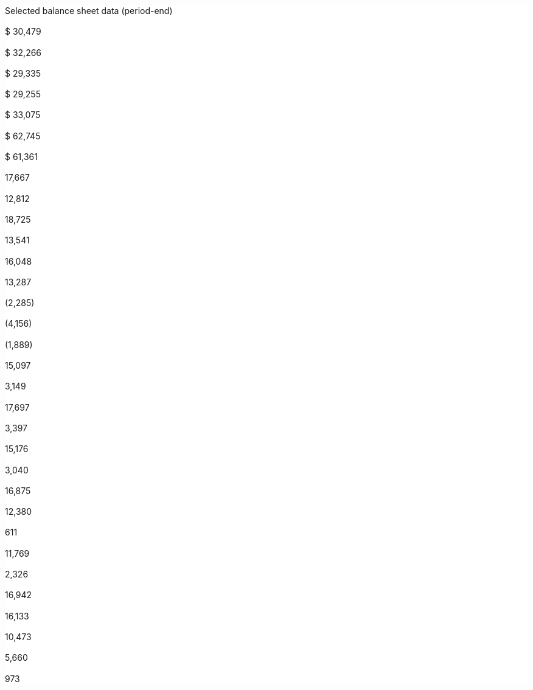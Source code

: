 Selected balance sheet data (period-end)

$  30,479

$  32,266

$  29,335

$  29,255

$  33,075

$  62,745

$  61,361

17,667

12,812

18,725

13,541

16,048

13,287

(2,285)

(4,156)

(1,889)

15,097

3,149

17,697

3,397

15,176

3,040

16,875

12,380

611

11,769

2,326

16,942

16,133

10,473

5,660

973
